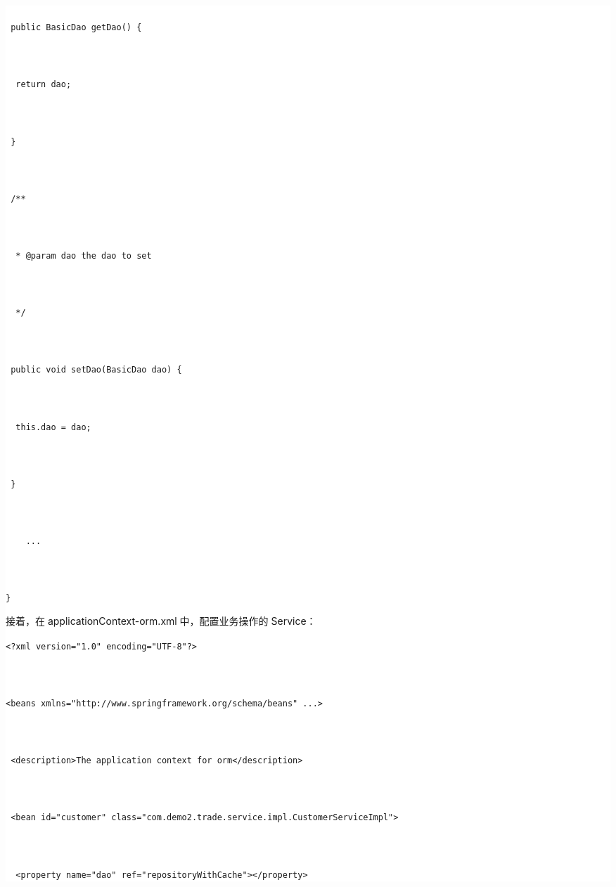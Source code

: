 ```

 public BasicDao getDao() {



  return dao;



 }



 /**



  * @param dao the dao to set



  */



 public void setDao(BasicDao dao) {



  this.dao = dao;



 }



    ...



}
```

接着，在 applicationContext-orm.xml 中，配置业务操作的 Service：

```
<?xml version="1.0" encoding="UTF-8"?>



<beans xmlns="http://www.springframework.org/schema/beans" ...>



 <description>The application context for orm</description>



 <bean id="customer" class="com.demo2.trade.service.impl.CustomerServiceImpl">



  <property name="dao" ref="repositoryWithCache"></property>
```